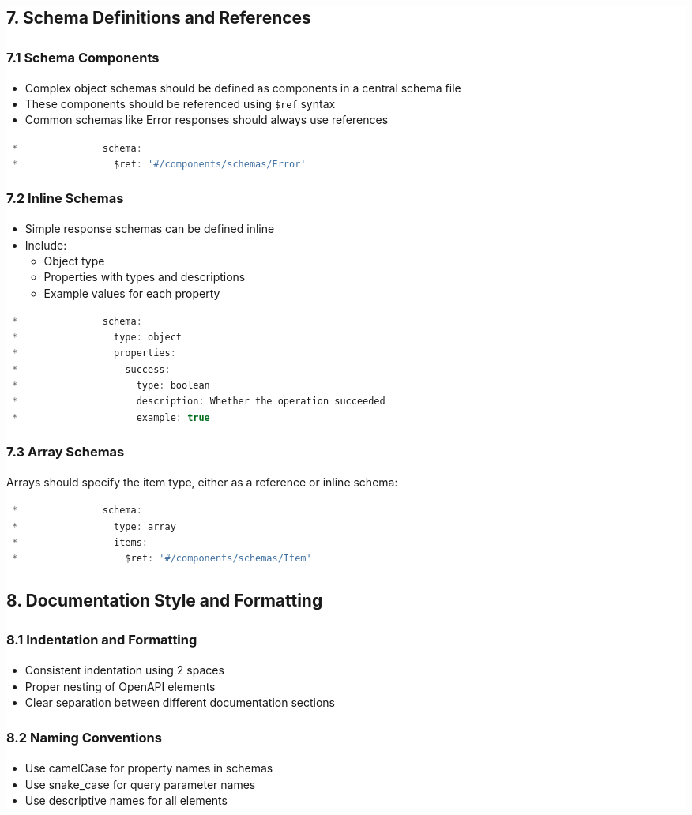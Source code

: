 ## 7. Schema Definitions and References

### 7.1 Schema Components

- Complex object schemas should be defined as components in a central schema file
- These components should be referenced using `$ref` syntax
- Common schemas like Error responses should always use references

```javascript
 *               schema:
 *                 $ref: '#/components/schemas/Error'
```

### 7.2 Inline Schemas

- Simple response schemas can be defined inline
- Include:
  - Object type
  - Properties with types and descriptions
  - Example values for each property

```javascript
 *               schema:
 *                 type: object
 *                 properties:
 *                   success:
 *                     type: boolean
 *                     description: Whether the operation succeeded
 *                     example: true
```

### 7.3 Array Schemas

Arrays should specify the item type, either as a reference or inline schema:

```javascript
 *               schema:
 *                 type: array
 *                 items:
 *                   $ref: '#/components/schemas/Item'
```

## 8. Documentation Style and Formatting

### 8.1 Indentation and Formatting

- Consistent indentation using 2 spaces
- Proper nesting of OpenAPI elements
- Clear separation between different documentation sections

### 8.2 Naming Conventions

- Use camelCase for property names in schemas
- Use snake_case for query parameter names
- Use descriptive names for all elements
